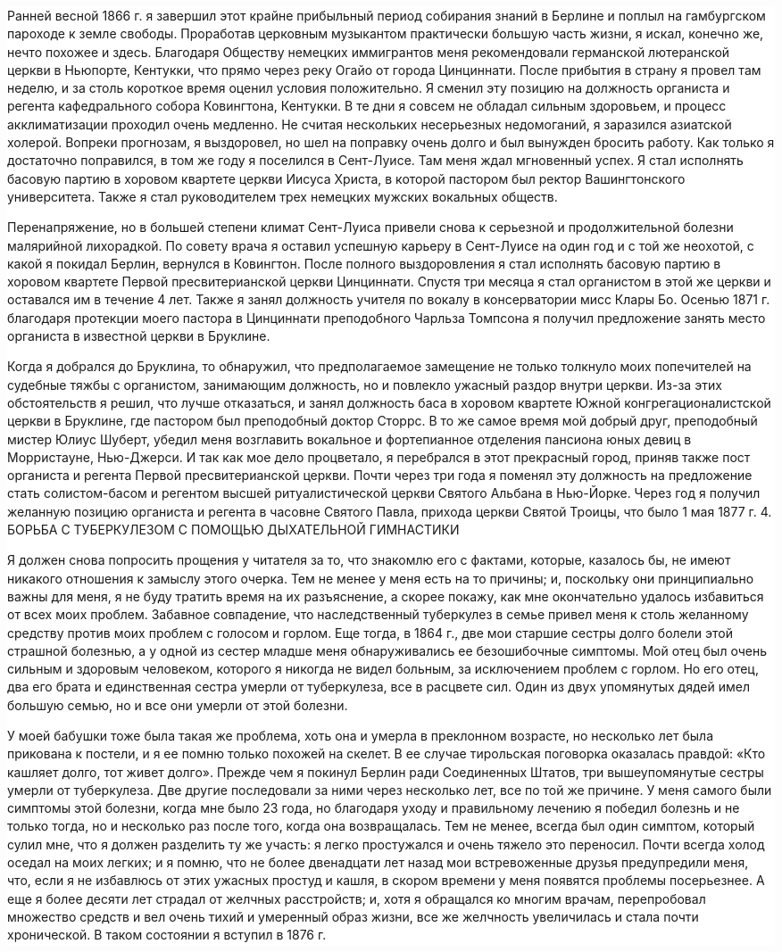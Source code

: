 Ранней весной 1866 г. я завершил этот крайне прибыльный период собирания знаний в Берлине и поплыл на гамбургском пароходе к земле свободы. Проработав церковным музыкантом практически большую часть жизни, я искал, конечно же, нечто похожее и здесь. Благодаря Обществу немецких иммигрантов меня рекомендовали германской лютеранской церкви в Ньюпорте, Кентукки, что прямо через реку Огайо от города Цинциннати. После прибытия в страну я провел там неделю, и за столь короткое время оценил условия положительно. Я сменил эту позицию на должность органиста и регента кафедрального собора Ковингтона, Кентукки. В те дни я совсем не обладал сильным здоровьем, и процесс акклиматизации проходил очень медленно. Не считая нескольких несерьезных недомоганий, я заразился азиатской холерой. Вопреки прогнозам, я выздоровел, но шел на поправку очень долго и был вынужден бросить работу. Как только я достаточно поправился, в том же году я поселился в Сент-Луисе. Там меня ждал мгновенный успех. Я стал исполнять басовую партию в хоровом квартете церкви Иисуса Христа, в которой пастором был ректор Вашингтонского университета. Также я стал руководителем трех немецких мужских вокальных обществ.

Перенапряжение, но в большей степени климат Сент-Луиса привели снова к серьезной и продолжительной болезни малярийной лихорадкой. По совету врача я оставил успешную карьеру в Сент-Луисе на один год и с той же неохотой, с какой я покидал Берлин, вернулся в Ковингтон. После полного выздоровления я стал исполнять басовую партию в хоровом квартете Первой пресвитерианской церкви Цинциннати. Спустя три месяца я стал органистом в этой же церкви и оставался им в течение 4 лет. Также я занял должность учителя по вокалу в консерватории мисс Клары Бо. Осенью 1871 г. благодаря протекции моего пастора в Цинциннати преподобного Чарльза Томпсона я получил предложение занять место органиста в известной церкви в Бруклине.

Когда я добрался до Бруклина, то обнаружил, что предполагаемое замещение не только толкнуло моих попечителей на судебные тяжбы с органистом, занимающим должность, но и повлекло ужасный раздор внутри церкви. Из-за этих обстоятельств я решил, что лучше отказаться, и занял должность баса в хоровом квартете Южной конгрегационалистской церкви в Бруклине, где пастором был преподобный доктор Сторрс. В то же самое время мой добрый друг, преподобный мистер Юлиус Шуберт, убедил меня возглавить вокальное и фортепианное отделения пансиона юных девиц в Морристауне, Нью-Джерси. И так как мое дело процветало, я перебрался в этот прекрасный город, приняв также пост органиста и регента Первой пресвитерианской церкви. Почти через три года я поменял эту должность на предложение стать солистом-басом и регентом высшей ритуалистической церкви Святого Альбана в Нью-Йорке. Через год я получил желанную позицию органиста и регента в часовне Святого Павла, прихода церкви Святой Троицы, что было 1 мая 1877 г.
4. БОРЬБА С ТУБЕРКУЛЕЗОМ С ПОМОЩЬЮ ДЫХАТЕЛЬНОЙ ГИМНАСТИКИ

Я должен снова попросить прощения у читателя за то, что знакомлю его с фактами, которые, казалось бы, не имеют никакого отношения к замыслу этого очерка. Тем не менее у меня есть на то причины; и, поскольку они принципиально важны для меня, я не буду тратить время на их разъяснение, а скорее покажу, как мне окончательно удалось избавиться от всех моих проблем. Забавное совпадение, что наследственный туберкулез в семье привел меня к столь желанному средству против моих проблем с голосом и горлом. Еще тогда, в 1864 г., две мои старшие сестры долго болели этой страшной болезнью, а у одной из сестер младше меня обнаруживались ее безошибочные симптомы. Мой отец был очень сильным и здоровым человеком, которого я никогда не видел больным, за исключением проблем с горлом. Но его отец, два его брата и единственная сестра умерли от туберкулеза, все в расцвете сил. Один из двух упомянутых дядей имел большую семью, но и все они умерли от этой болезни.

У моей бабушки тоже была такая же проблема, хоть она и умерла в преклонном возрасте, но несколько лет была прикована к постели, и я ее помню только похожей на скелет. В ее случае тирольская поговорка оказалась правдой: «Кто кашляет долго, тот живет долго». Прежде чем я покинул Берлин ради Соединенных Штатов, три вышеупомянутые сестры умерли от туберкулеза. Две другие последовали за ними через несколько лет, все по той же причине. У меня самого были симптомы этой болезни, когда мне было 23 года, но благодаря уходу и правильному лечению я победил болезнь и не только тогда, но и несколько раз после того, когда она возвращалась. Тем не менее, всегда был один симптом, который сулил мне, что я должен разделить ту же участь: я легко простужался и очень тяжело это переносил. Почти всегда холод оседал на моих легких; и я помню, что не более двенадцати лет назад мои встревоженные друзья предупредили меня, что, если я не избавлюсь от этих ужасных простуд и кашля, в скором времени у меня появятся проблемы посерьезнее. А еще я более десяти лет страдал от желчных расстройств; и, хотя я обращался ко многим врачам, перепробовал множество средств и вел очень тихий и умеренный образ жизни, все же желчность увеличилась и стала почти хронической. В таком состоянии я вступил в 1876 г.

